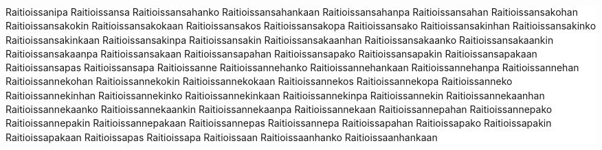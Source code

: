 Raitioissanipa
Raitioissansa
Raitioissansahanko
Raitioissansahankaan
Raitioissansahanpa
Raitioissansahan
Raitioissansakohan
Raitioissansakokin
Raitioissansakokaan
Raitioissansakos
Raitioissansakopa
Raitioissansako
Raitioissansakinhan
Raitioissansakinko
Raitioissansakinkaan
Raitioissansakinpa
Raitioissansakin
Raitioissansakaanhan
Raitioissansakaanko
Raitioissansakaankin
Raitioissansakaanpa
Raitioissansakaan
Raitioissansapahan
Raitioissansapako
Raitioissansapakin
Raitioissansapakaan
Raitioissansapas
Raitioissansapa
Raitioissanne
Raitioissannehanko
Raitioissannehankaan
Raitioissannehanpa
Raitioissannehan
Raitioissannekohan
Raitioissannekokin
Raitioissannekokaan
Raitioissannekos
Raitioissannekopa
Raitioissanneko
Raitioissannekinhan
Raitioissannekinko
Raitioissannekinkaan
Raitioissannekinpa
Raitioissannekin
Raitioissannekaanhan
Raitioissannekaanko
Raitioissannekaankin
Raitioissannekaanpa
Raitioissannekaan
Raitioissannepahan
Raitioissannepako
Raitioissannepakin
Raitioissannepakaan
Raitioissannepas
Raitioissannepa
Raitioissapahan
Raitioissapako
Raitioissapakin
Raitioissapakaan
Raitioissapas
Raitioissapa
Raitioissaan
Raitioissaanhanko
Raitioissaanhankaan